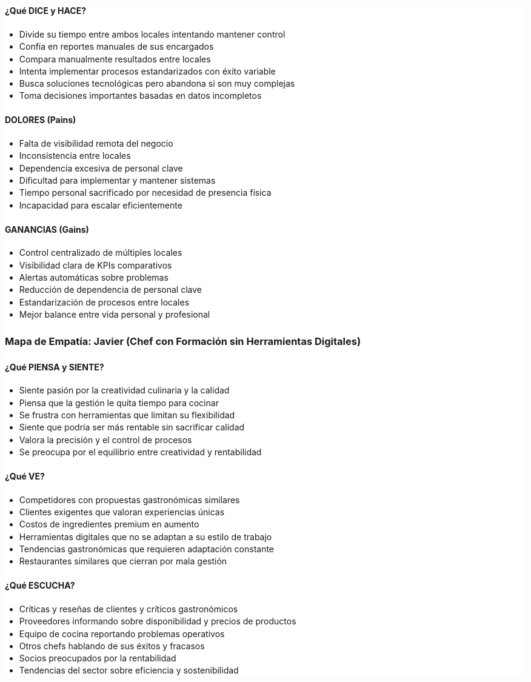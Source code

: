 #### ¿Qué DICE y HACE?
- Divide su tiempo entre ambos locales intentando mantener control
- Confía en reportes manuales de sus encargados
- Compara manualmente resultados entre locales
- Intenta implementar procesos estandarizados con éxito variable
- Busca soluciones tecnológicas pero abandona si son muy complejas
- Toma decisiones importantes basadas en datos incompletos

#### DOLORES (Pains)
- Falta de visibilidad remota del negocio
- Inconsistencia entre locales
- Dependencia excesiva de personal clave
- Dificultad para implementar y mantener sistemas
- Tiempo personal sacrificado por necesidad de presencia física
- Incapacidad para escalar eficientemente

#### GANANCIAS (Gains)
- Control centralizado de múltiples locales
- Visibilidad clara de KPIs comparativos
- Alertas automáticas sobre problemas
- Reducción de dependencia de personal clave
- Estandarización de procesos entre locales
- Mejor balance entre vida personal y profesional

### Mapa de Empatía: Javier (Chef con Formación sin Herramientas Digitales)

#### ¿Qué PIENSA y SIENTE?
- Siente pasión por la creatividad culinaria y la calidad
- Piensa que la gestión le quita tiempo para cocinar
- Se frustra con herramientas que limitan su flexibilidad
- Siente que podría ser más rentable sin sacrificar calidad
- Valora la precisión y el control de procesos
- Se preocupa por el equilibrio entre creatividad y rentabilidad

#### ¿Qué VE?
- Competidores con propuestas gastronómicas similares
- Clientes exigentes que valoran experiencias únicas
- Costos de ingredientes premium en aumento
- Herramientas digitales que no se adaptan a su estilo de trabajo
- Tendencias gastronómicas que requieren adaptación constante
- Restaurantes similares que cierran por mala gestión

#### ¿Qué ESCUCHA?
- Críticas y reseñas de clientes y críticos gastronómicos
- Proveedores informando sobre disponibilidad y precios de productos
- Equipo de cocina reportando problemas operativos
- Otros chefs hablando de sus éxitos y fracasos
- Socios preocupados por la rentabilidad
- Tendencias del sector sobre eficiencia y sostenibilidad
